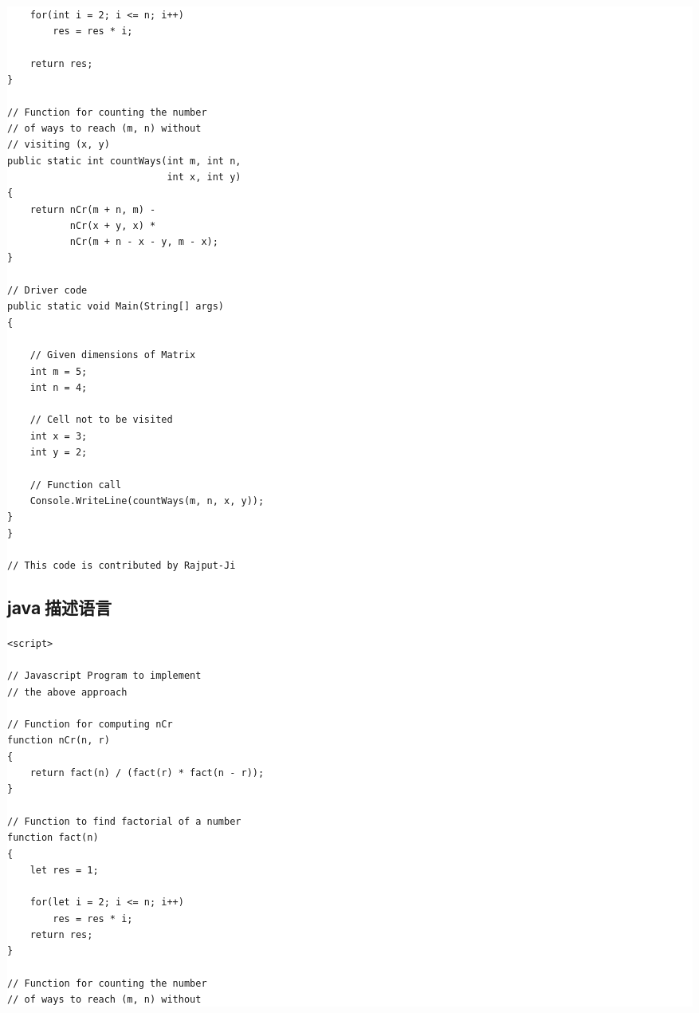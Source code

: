 ```
    for(int i = 2; i <= n; i++)        
        res = res * i;

    return res;        
}    

// Function for counting the number        
// of ways to reach (m, n) without        
// visiting (x, y)        
public static int countWays(int m, int n,
                            int x, int y)        
{    
    return nCr(m + n, m) -
           nCr(x + y, x) *
           nCr(m + n - x - y, m - x);        
}

// Driver code
public static void Main(String[] args)
{    

    // Given dimensions of Matrix    
    int m = 5;        
    int n = 4;        

    // Cell not to be visited    
    int x = 3;        
    int y = 2;        

    // Function call    
    Console.WriteLine(countWays(m, n, x, y));    
}    
}

// This code is contributed by Rajput-Ji
```

## java 描述语言

```
<script>

// Javascript Program to implement
// the above approach

// Function for computing nCr    
function nCr(n, r)        
{    
    return fact(n) / (fact(r) * fact(n - r));        
}    

// Function to find factorial of a number    
function fact(n)    
{    
    let res = 1;

    for(let i = 2; i <= n; i++)        
        res = res * i;        
    return res;        
}    

// Function for counting the number        
// of ways to reach (m, n) without        
```